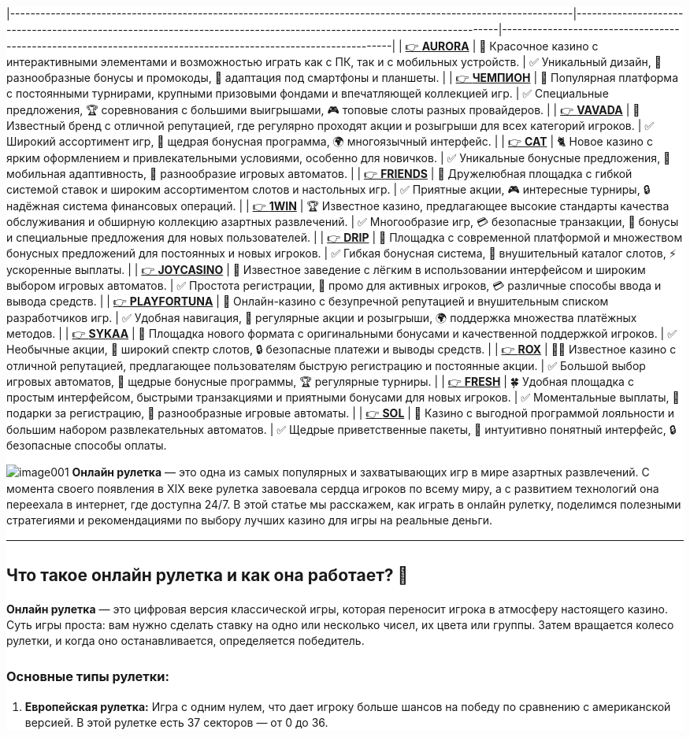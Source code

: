 |---------------------------------------------------------------------------------------------------------------|----------------------------------------------------------------------------------------------------------------------|---------------------------------------------------------------------------------------------------------------|
| [👉 **AURORA**](https://10trafic-stat2.com/click/668546556bcc6313411604bc/6766/13031/subaccount)               | 🌌 Красочное казино с интерактивными элементами и возможностью играть как с ПК, так и с мобильных устройств.         | ✅ Уникальный дизайн, 🎁 разнообразные бонусы и промокоды, 📱 адаптация под смартфоны и планшеты.             |
| [👉 **ЧЕМПИОН**](https://temon-gter.cfd/go/9n8?p56190p303844p3509t17502)                                        | 🏅 Популярная платформа с постоянными турнирами, крупными призовыми фондами и впечатляющей коллекцией игр.           | ✅ Специальные предложения, 🏆 соревнования с большими выигрышами, 🎮 топовые слоты разных провайдеров.         |
| [👉 **VAVADA**](https://partnervavadarv.com?promo=75590753-cc8b-4c4a-8d71-99b7a2293439-jud&target=register)     | 💼 Известный бренд с отличной репутацией, где регулярно проходят акции и розыгрыши для всех категорий игроков.        | ✅ Широкий ассортимент игр, 🎁 щедрая бонусная программа, 🌍 многоязычный интерфейс.                           |
| [👉 **CAT**](https://catchthecatthree.com/d1bfb4f94)                                                           | 🐈 Новое казино с ярким оформлением и привлекательными условиями, особенно для новичков.                              | ✅ Уникальные бонусные предложения, 📱 мобильная адаптивность, 🎰 разнообразие игровых автоматов.              |
| [👉 **FRIENDS**](https://gofriends.vc/FRJUD)                                                                   | 🎉 Дружелюбная площадка с гибкой системой ставок и широким ассортиментом слотов и настольных игр.                      | ✅ Приятные акции, 🎮 интересные турниры, 🔒 надёжная система финансовых операций.                             |
| [👉 **1WIN**](https://brandplay.link/9sD8CZLQ)                                                                 | 🏆 Известное казино, предлагающее высокие стандарты качества обслуживания и обширную коллекцию азартных развлечений.  | ✅ Многообразие игр, 💳 безопасные транзакции, 🎁 бонусы и специальные предложения для новых пользователей.    |
| [👉 **DRIP**](https://drp-irrs01.com/c4bf3bd2f)                                                                | 🚀 Площадка с современной платформой и множеством бонусных предложений для постоянных и новых игроков.                | ✅ Гибкая бонусная система, 🎰 внушительный каталог слотов, ⚡ ускоренные выплаты.                             |
| [👉 **JOYCASINO**](https://rpc30.call2me.pro/?/ru/registration?apkpop=0&partner=p24970p3289525p8e5d)           | 🎊 Известное заведение с лёгким в использовании интерфейсом и широким выбором игровых автоматов.                       | ✅ Простота регистрации, 🎁 промо для активных игроков, 💳 различные способы ввода и вывода средств.           |
| [👉 **PLAYFORTUNA**](https://4v4rg0e52p.com/alt/playfortuna?27f770988db651f9cc8f16742d88cecd)                  | 🎰 Онлайн-казино с безупречной репутацией и внушительным списком разработчиков игр.                                   | ✅ Удобная навигация, 🎁 регулярные акции и розыгрыши, 🌍 поддержка множества платёжных методов.               |
| [👉 **SYKAA**](https://s-four-way.com?source=jud&pid=30697)                                                    | 🌠 Площадка нового формата с оригинальными бонусами и качественной поддержкой игроков.                                | ✅ Необычные акции, 🎰 широкий спектр слотов, 🔒 безопасные платежи и выводы средств.                          |
| [👉 **ROX**](https://rox-pvwfpjgcxe.com/c55c4faad)                                                             | 🏴‍☠️ Известное казино с отличной репутацией, предлагающее пользователям быструю регистрацию и постоянные акции.       | ✅ Большой выбор игровых автоматов, 🎁 щедрые бонусные программы, 🏆 регулярные турниры.                        |
| [👉 **FRESH**](https://fresh-eumwkxwao.com/c48bec95c)                                                          | 🍀 Удобная площадка с простым интерфейсом, быстрыми транзакциями и приятными бонусами для новых игроков.              | ✅ Моментальные выплаты, 🎁 подарки за регистрацию, 🎰 разнообразные игровые автоматы.                          |
| [👉 **SOL**](https://sol-mmtdzfbaco.com/ccea5aac8)                                                             | 🌅 Казино с выгодной программой лояльности и большим набором развлекательных автоматов.                               | ✅ Щедрые приветственные пакеты, 🌟 интуитивно понятный интерфейс, 🔒 безопасные способы оплаты.

![image001](https://github.com/user-attachments/assets/e97cacd0-dc02-40db-8b9b-1dd8dce8c385)
**Онлайн рулетка** — это одна из самых популярных и захватывающих игр в мире азартных развлечений. С момента своего появления в XIX веке рулетка завоевала сердца игроков по всему миру, а с развитием технологий она переехала в интернет, где доступна 24/7. В этой статье мы расскажем, как играть в онлайн рулетку, поделимся полезными стратегиями и рекомендациями по выбору лучших казино для игры на реальные деньги.

---

## Что такое онлайн рулетка и как она работает? 🎡

**Онлайн рулетка** — это цифровая версия классической игры, которая переносит игрока в атмосферу настоящего казино. Суть игры проста: вам нужно сделать ставку на одно или несколько чисел, их цвета или группы. Затем вращается колесо рулетки, и когда оно останавливается, определяется победитель.

### Основные типы рулетки:
1. **Европейская рулетка:** Игра с одним нулем, что дает игроку больше шансов на победу по сравнению с американской версией. В этой рулетке есть 37 секторов — от 0 до 36.
   